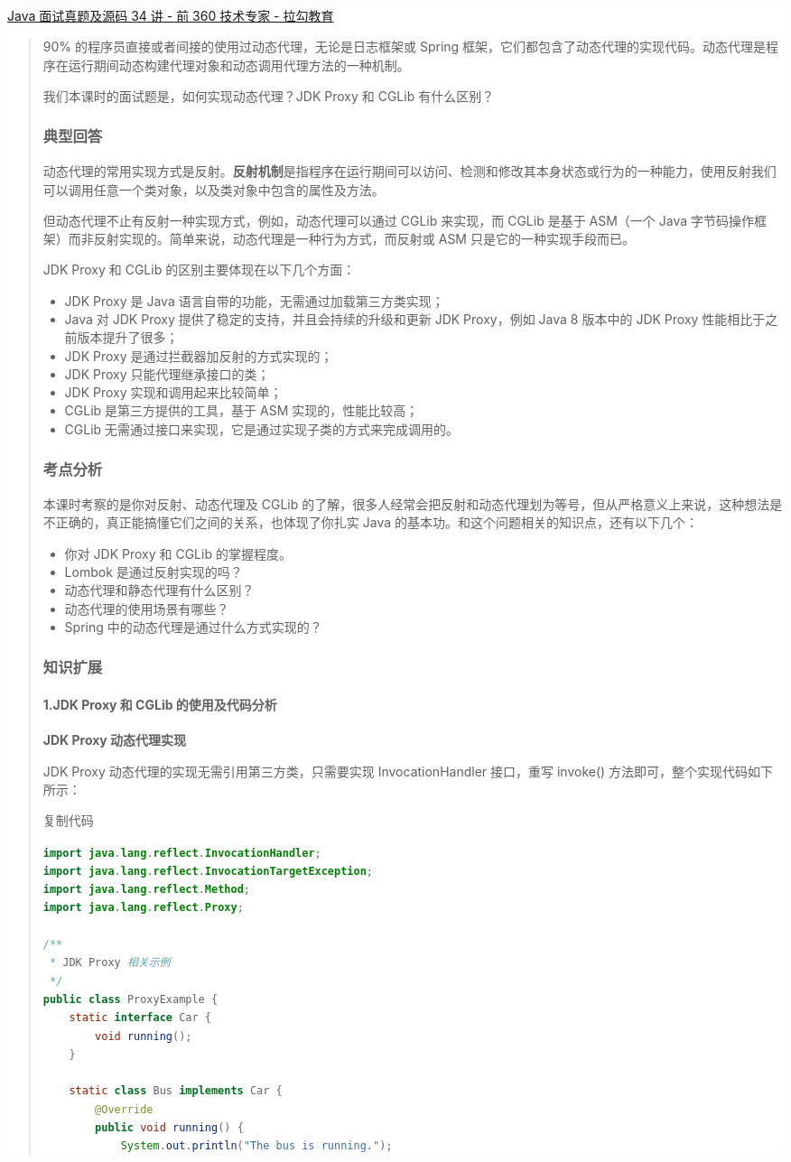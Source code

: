[Java 面试真题及源码 34 讲 - 前 360 技术专家 - 拉勾教育](https://kaiwu.lagou.com/course/courseInfo.htm?courseId=59&sid=20-h5Url-0&buyFrom=2&pageId=1pz4#/detail/pc?id=1768)



> 90% 的程序员直接或者间接的使用过动态代理，无论是日志框架或 Spring 框架，它们都包含了动态代理的实现代码。动态代理是程序在运行期间动态构建代理对象和动态调用代理方法的一种机制。
>
> 我们本课时的面试题是，如何实现动态代理？JDK Proxy 和 CGLib 有什么区别？
>
> ### 典型回答
>
> 动态代理的常用实现方式是反射。**反射机制**是指程序在运行期间可以访问、检测和修改其本身状态或行为的一种能力，使用反射我们可以调用任意一个类对象，以及类对象中包含的属性及方法。
>
> 但动态代理不止有反射一种实现方式，例如，动态代理可以通过 CGLib 来实现，而 CGLib 是基于 ASM（一个 Java 字节码操作框架）而非反射实现的。简单来说，动态代理是一种行为方式，而反射或 ASM 只是它的一种实现手段而已。
>
> JDK Proxy 和 CGLib 的区别主要体现在以下几个方面：
>
> - JDK Proxy 是 Java 语言自带的功能，无需通过加载第三方类实现；
> - Java 对 JDK Proxy 提供了稳定的支持，并且会持续的升级和更新 JDK Proxy，例如 Java 8 版本中的 JDK Proxy 性能相比于之前版本提升了很多；
> - JDK Proxy 是通过拦截器加反射的方式实现的；
> - JDK Proxy 只能代理继承接口的类；
> - JDK Proxy 实现和调用起来比较简单；
> - CGLib 是第三方提供的工具，基于 ASM 实现的，性能比较高；
> - CGLib 无需通过接口来实现，它是通过实现子类的方式来完成调用的。
>
> ### 考点分析
>
> 本课时考察的是你对反射、动态代理及 CGLib 的了解，很多人经常会把反射和动态代理划为等号，但从严格意义上来说，这种想法是不正确的，真正能搞懂它们之间的关系，也体现了你扎实 Java 的基本功。和这个问题相关的知识点，还有以下几个：
>
> - 你对 JDK Proxy 和 CGLib 的掌握程度。
> - Lombok 是通过反射实现的吗？
> - 动态代理和静态代理有什么区别？
> - 动态代理的使用场景有哪些？
> - Spring 中的动态代理是通过什么方式实现的？
>
> ### 知识扩展
>
> #### 1.JDK Proxy 和 CGLib 的使用及代码分析
>
> **JDK Proxy 动态代理实现**
>
> JDK Proxy 动态代理的实现无需引用第三方类，只需要实现 InvocationHandler 接口，重写 invoke() 方法即可，整个实现代码如下所示：
>
> 复制代码
>
> ```java
> import java.lang.reflect.InvocationHandler;
> import java.lang.reflect.InvocationTargetException;
> import java.lang.reflect.Method;
> import java.lang.reflect.Proxy;
> 
> /**
>  * JDK Proxy 相关示例
>  */
> public class ProxyExample {
>     static interface Car {
>         void running();
>     }
> 
>     static class Bus implements Car {
>         @Override
>         public void running() {
>             System.out.println("The bus is running.");